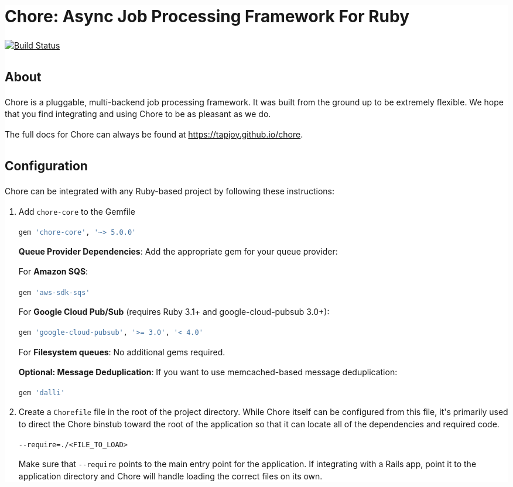 # Chore: Async Job Processing Framework For Ruby

[![Build Status](https://travis-ci.org/Tapjoy/chore.svg?branch=master)](https://travis-ci.org/Tapjoy/chore)

## About

Chore is a pluggable, multi-backend job processing framework. It was built from the ground up to be extremely flexible.
We hope that you find integrating and using Chore to be as pleasant as we do.

The full docs for Chore can always be found at https://tapjoy.github.io/chore.

## Configuration

Chore can be integrated with any Ruby-based project by following these instructions:

1. Add `chore-core` to the Gemfile

    ```ruby
    gem 'chore-core', '~> 5.0.0'
    ```

    **Queue Provider Dependencies**: Add the appropriate gem for your queue provider:

    For **Amazon SQS**:
    ```ruby
    gem 'aws-sdk-sqs'
    ```

    For **Google Cloud Pub/Sub** (requires Ruby 3.1+ and google-cloud-pubsub 3.0+):
    ```ruby
    gem 'google-cloud-pubsub', '>= 3.0', '< 4.0'
    ```

    For **Filesystem queues**: No additional gems required.

    **Optional: Message Deduplication**: If you want to use memcached-based message deduplication:
    ```ruby
    gem 'dalli'
    ```

1. Create a `Chorefile` file in the root of the project directory. While Chore itself can be configured from this file,
it's primarily used to direct the Chore binstub toward the root of the application so that it can locate all of the
dependencies and required code.

    ```
    --require=./<FILE_TO_LOAD>
    ```

    Make sure that `--require` points to the main entry point for the application. If integrating with a Rails app,
    point it to the application directory and Chore will handle loading the correct files on its own.
